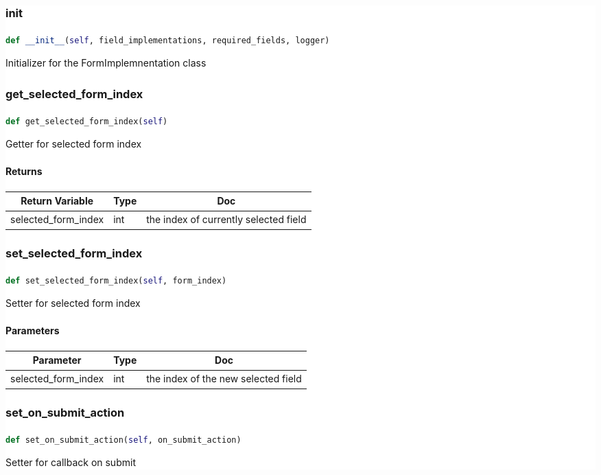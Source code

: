 
### __init__

```python
def __init__(self, field_implementations, required_fields, logger)
```

Initializer for the FormImplemnentation class







### get_selected_form_index

```python
def get_selected_form_index(self)
```

Getter for selected form index




#### Returns

 Return Variable  | Type  | Doc
-----|----------|-----
 selected_form_index  |  int | the index of currently selected field





### set_selected_form_index

```python
def set_selected_form_index(self, form_index)
```

Setter for selected form index




#### Parameters

 Parameter  | Type  | Doc
-----|----------|-----
 selected_form_index  |  int | the index of the new selected field





### set_on_submit_action

```python
def set_on_submit_action(self, on_submit_action)
```

Setter for callback on submit

